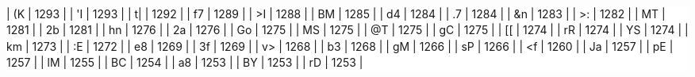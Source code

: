 | (K | 1293 |
| 'I | 1293 |
| t| | 1292 |
| f7 | 1289 |
| >I | 1288 |
| BM | 1285 |
| d4 | 1284 |
| .7 | 1284 |
| &n | 1283 |
| >: | 1282 |
| MT | 1281 |
| 2b | 1281 |
| hn | 1276 |
| 2a | 1276 |
| Go | 1275 |
| MS | 1275 |
| @T | 1275 |
| gC | 1275 |
| [[ | 1274 |
| rR | 1274 |
| YS | 1274 |
| km | 1273 |
| :E | 1272 |
| e8 | 1269 |
| 3f | 1269 |
| v> | 1268 |
| b3 | 1268 |
| gM | 1266 |
| sP | 1266 |
| <f | 1260 |
| Ja | 1257 |
| pE | 1257 |
| lM | 1255 |
| BC | 1254 |
| a8 | 1253 |
| BY | 1253 |
| rD | 1253 |